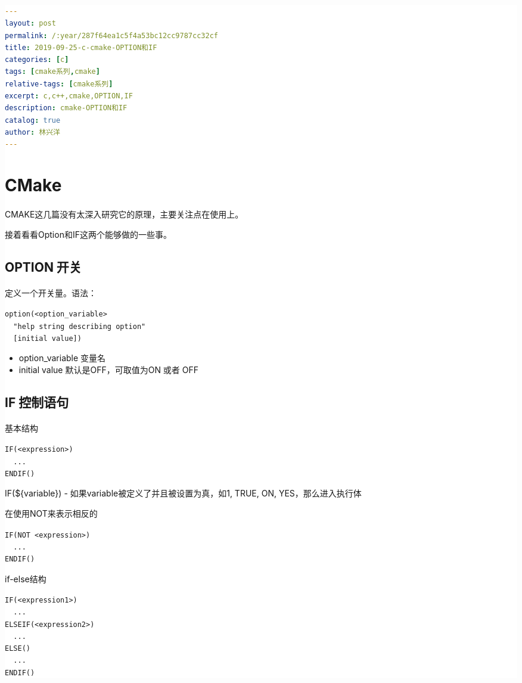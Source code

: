 ```yaml
---
layout: post
permalink: /:year/287f64ea1c5f4a53bc12cc9787cc32cf
title: 2019-09-25-c-cmake-OPTION和IF
categories: [c]
tags: [cmake系列,cmake]
relative-tags: [cmake系列]
excerpt: c,c++,cmake,OPTION,IF
description: cmake-OPTION和IF
catalog: true
author: 林兴洋
---
```


# CMake

CMAKE这几篇没有太深入研究它的原理，主要关注点在使用上。

接着看看Option和IF这两个能够做的一些事。

## OPTION 开关

定义一个开关量。语法：
```
option(<option_variable> 
  "help string describing option"
  [initial value])
```
* option_variable 变量名
* initial value 默认是OFF，可取值为ON 或者 OFF

## IF 控制语句

基本结构
```
IF(<expression>)
  ...
ENDIF()
```
IF(${variable}) - 如果variable被定义了并且被设置为真，如1, TRUE, ON, YES，那么进入执行体


在使用NOT来表示相反的
```
IF(NOT <expression>)
  ...
ENDIF()
```

if-else结构
```
IF(<expression1>)
  ...
ELSEIF(<expression2>)
  ...
ELSE()
  ...
ENDIF()
```
